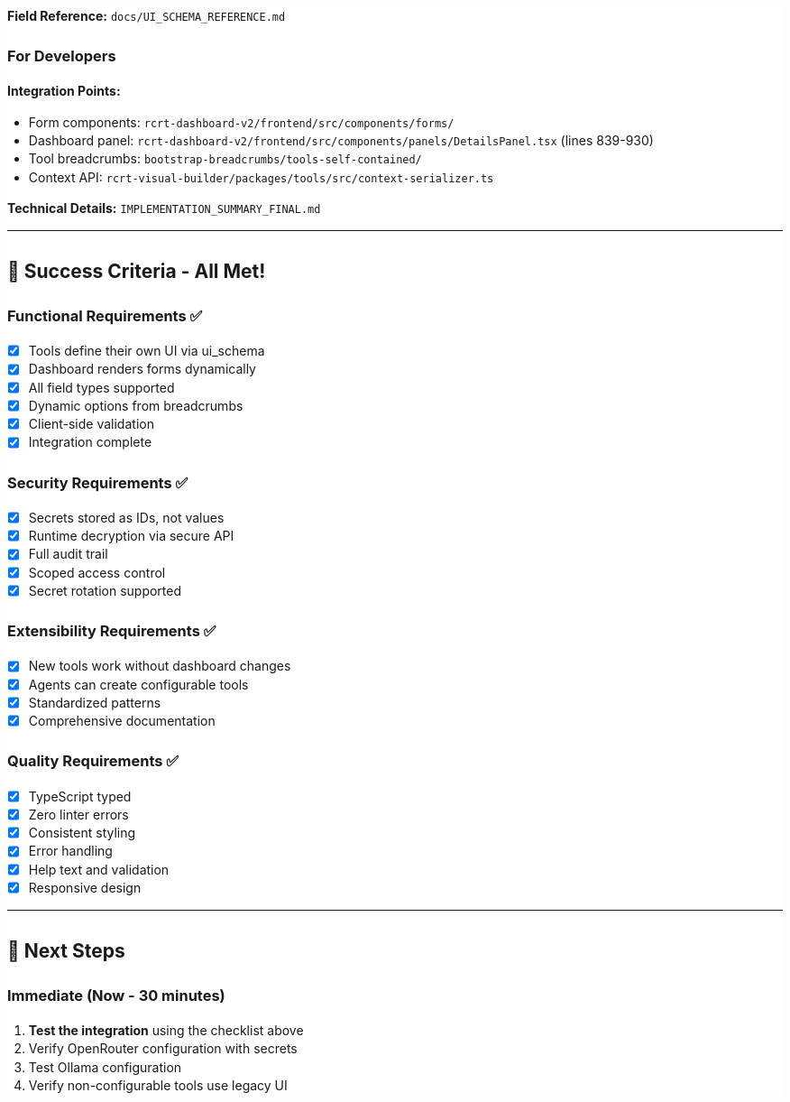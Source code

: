 **Field Reference:** `docs/UI_SCHEMA_REFERENCE.md`

### For Developers
**Integration Points:**
- Form components: `rcrt-dashboard-v2/frontend/src/components/forms/`
- Dashboard panel: `rcrt-dashboard-v2/frontend/src/components/panels/DetailsPanel.tsx` (lines 839-930)
- Tool breadcrumbs: `bootstrap-breadcrumbs/tools-self-contained/`
- Context API: `rcrt-visual-builder/packages/tools/src/context-serializer.ts`

**Technical Details:** `IMPLEMENTATION_SUMMARY_FINAL.md`

---

## 🎉 Success Criteria - All Met!

### Functional Requirements ✅
- [x] Tools define their own UI via ui_schema
- [x] Dashboard renders forms dynamically
- [x] All field types supported
- [x] Dynamic options from breadcrumbs
- [x] Client-side validation
- [x] Integration complete

### Security Requirements ✅
- [x] Secrets stored as IDs, not values
- [x] Runtime decryption via secure API
- [x] Full audit trail
- [x] Scoped access control
- [x] Secret rotation supported

### Extensibility Requirements ✅
- [x] New tools work without dashboard changes
- [x] Agents can create configurable tools
- [x] Standardized patterns
- [x] Comprehensive documentation

### Quality Requirements ✅
- [x] TypeScript typed
- [x] Zero linter errors
- [x] Consistent styling
- [x] Error handling
- [x] Help text and validation
- [x] Responsive design

---

## 🚀 Next Steps

### Immediate (Now - 30 minutes)
1. **Test the integration** using the checklist above
2. Verify OpenRouter configuration with secrets
3. Test Ollama configuration
4. Verify non-configurable tools use legacy UI
